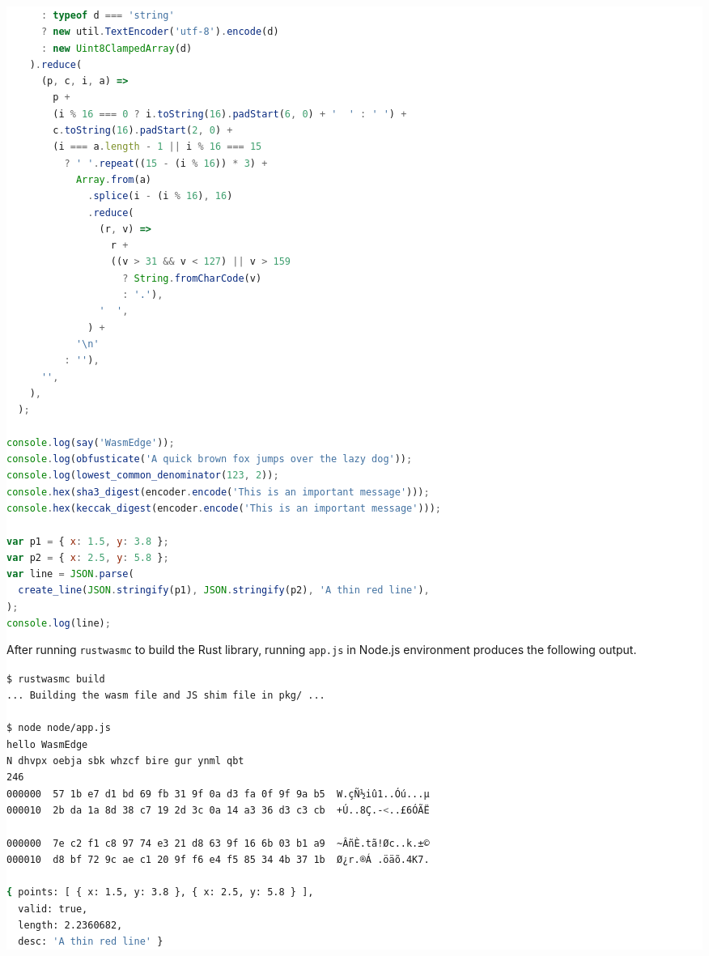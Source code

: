 ```javascript
      : typeof d === 'string'
      ? new util.TextEncoder('utf-8').encode(d)
      : new Uint8ClampedArray(d)
    ).reduce(
      (p, c, i, a) =>
        p +
        (i % 16 === 0 ? i.toString(16).padStart(6, 0) + '  ' : ' ') +
        c.toString(16).padStart(2, 0) +
        (i === a.length - 1 || i % 16 === 15
          ? ' '.repeat((15 - (i % 16)) * 3) +
            Array.from(a)
              .splice(i - (i % 16), 16)
              .reduce(
                (r, v) =>
                  r +
                  ((v > 31 && v < 127) || v > 159
                    ? String.fromCharCode(v)
                    : '.'),
                '  ',
              ) +
            '\n'
          : ''),
      '',
    ),
  );

console.log(say('WasmEdge'));
console.log(obfusticate('A quick brown fox jumps over the lazy dog'));
console.log(lowest_common_denominator(123, 2));
console.hex(sha3_digest(encoder.encode('This is an important message')));
console.hex(keccak_digest(encoder.encode('This is an important message')));

var p1 = { x: 1.5, y: 3.8 };
var p2 = { x: 2.5, y: 5.8 };
var line = JSON.parse(
  create_line(JSON.stringify(p1), JSON.stringify(p2), 'A thin red line'),
);
console.log(line);
```

After running `rustwasmc` to build the Rust library, running `app.js` in Node.js environment produces the following output.

```bash
$ rustwasmc build
... Building the wasm file and JS shim file in pkg/ ...

$ node node/app.js
hello WasmEdge
N dhvpx oebja sbk whzcf bire gur ynml qbt
246
000000  57 1b e7 d1 bd 69 fb 31 9f 0a d3 fa 0f 9f 9a b5  W.çÑ½iû1..Óú...µ
000010  2b da 1a 8d 38 c7 19 2d 3c 0a 14 a3 36 d3 c3 cb  +Ú..8Ç.-<..£6ÓÃË

000000  7e c2 f1 c8 97 74 e3 21 d8 63 9f 16 6b 03 b1 a9  ~ÂñÈ.tã!Øc..k.±©
000010  d8 bf 72 9c ae c1 20 9f f6 e4 f5 85 34 4b 37 1b  Ø¿r.®Á .öäõ.4K7.

{ points: [ { x: 1.5, y: 3.8 }, { x: 2.5, y: 5.8 } ],
  valid: true,
  length: 2.2360682,
  desc: 'A thin red line' }
```
